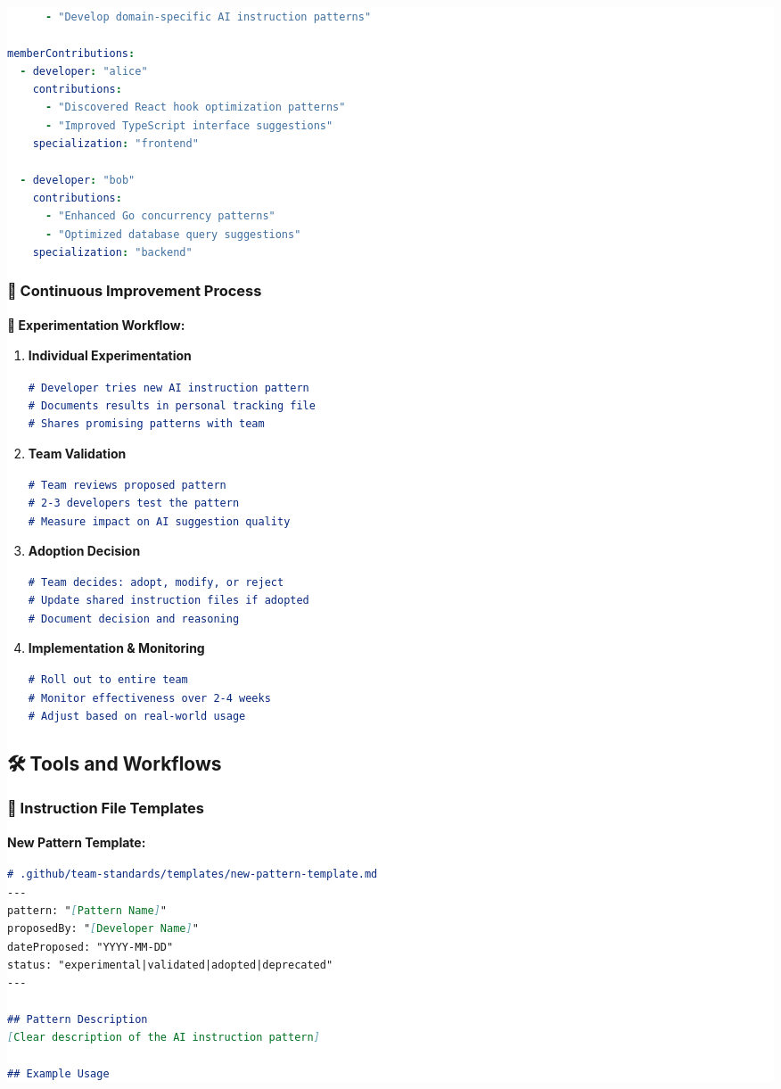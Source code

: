 ```yaml
      - "Develop domain-specific AI instruction patterns"

memberContributions:
  - developer: "alice"
    contributions:
      - "Discovered React hook optimization patterns"
      - "Improved TypeScript interface suggestions"
    specialization: "frontend"

  - developer: "bob"
    contributions:
      - "Enhanced Go concurrency patterns"
      - "Optimized database query suggestions"
    specialization: "backend"
```

### 🔄 Continuous Improvement Process

**🚀 Experimentation Workflow:**

1. **Individual Experimentation**
   ```markdown
   # Developer tries new AI instruction pattern
   # Documents results in personal tracking file
   # Shares promising patterns with team
   ```

2. **Team Validation**
   ```markdown
   # Team reviews proposed pattern
   # 2-3 developers test the pattern
   # Measure impact on AI suggestion quality
   ```

3. **Adoption Decision**
   ```markdown
   # Team decides: adopt, modify, or reject
   # Update shared instruction files if adopted
   # Document decision and reasoning
   ```

4. **Implementation & Monitoring**
   ```markdown
   # Roll out to entire team
   # Monitor effectiveness over 2-4 weeks
   # Adjust based on real-world usage
   ```

## 🛠️ Tools and Workflows

### 📝 Instruction File Templates

**New Pattern Template:**
```markdown
# .github/team-standards/templates/new-pattern-template.md
---
pattern: "[Pattern Name]"
proposedBy: "[Developer Name]"
dateProposed: "YYYY-MM-DD"
status: "experimental|validated|adopted|deprecated"
---

## Pattern Description
[Clear description of the AI instruction pattern]

## Example Usage
```
